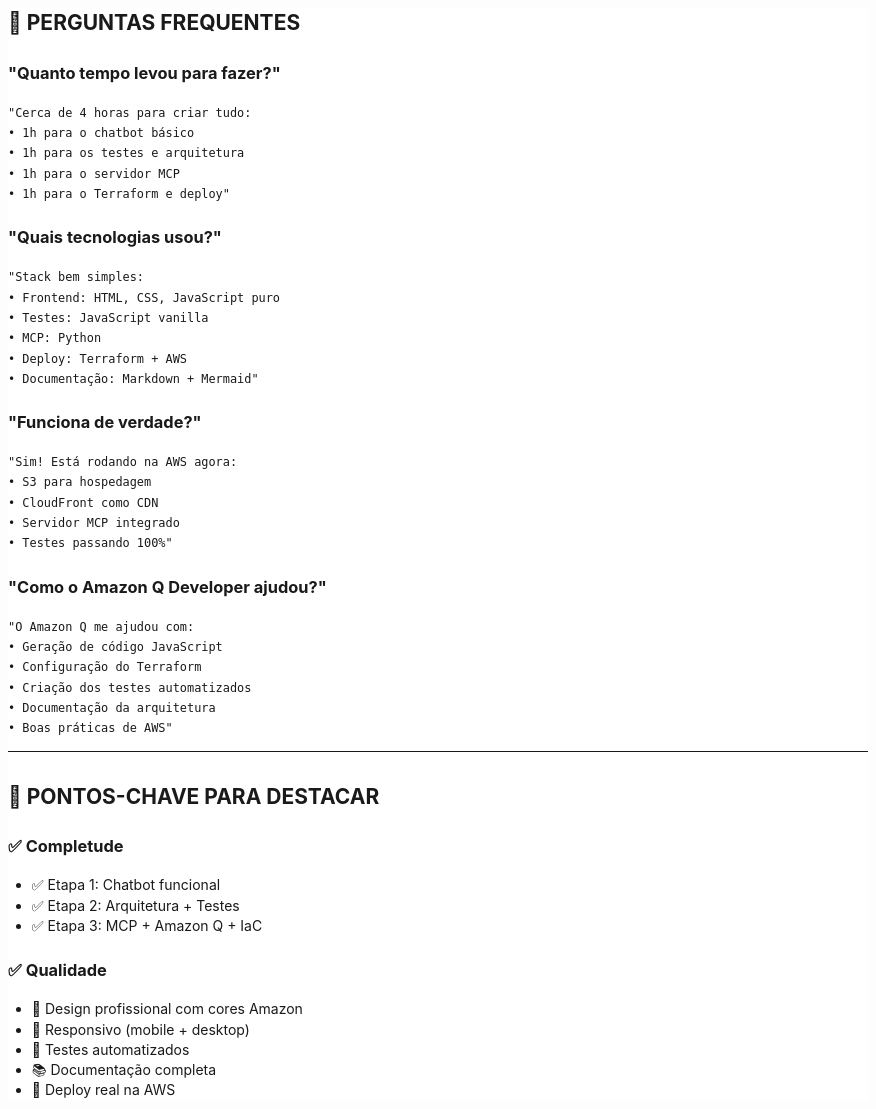 ## 💬 **PERGUNTAS FREQUENTES**

### **"Quanto tempo levou para fazer?"**
```
"Cerca de 4 horas para criar tudo:
• 1h para o chatbot básico
• 1h para os testes e arquitetura
• 1h para o servidor MCP
• 1h para o Terraform e deploy"
```

### **"Quais tecnologias usou?"**
```
"Stack bem simples:
• Frontend: HTML, CSS, JavaScript puro
• Testes: JavaScript vanilla
• MCP: Python
• Deploy: Terraform + AWS
• Documentação: Markdown + Mermaid"
```

### **"Funciona de verdade?"**
```
"Sim! Está rodando na AWS agora:
• S3 para hospedagem
• CloudFront como CDN
• Servidor MCP integrado
• Testes passando 100%"
```

### **"Como o Amazon Q Developer ajudou?"**
```
"O Amazon Q me ajudou com:
• Geração de código JavaScript
• Configuração do Terraform
• Criação dos testes automatizados
• Documentação da arquitetura
• Boas práticas de AWS"
```

---

## 🎯 **PONTOS-CHAVE PARA DESTACAR**

### **✅ Completude**
- ✅ Etapa 1: Chatbot funcional
- ✅ Etapa 2: Arquitetura + Testes
- ✅ Etapa 3: MCP + Amazon Q + IaC

### **✅ Qualidade**
- 🎨 Design profissional com cores Amazon
- 📱 Responsivo (mobile + desktop)
- 🧪 Testes automatizados
- 📚 Documentação completa
- 🚀 Deploy real na AWS

